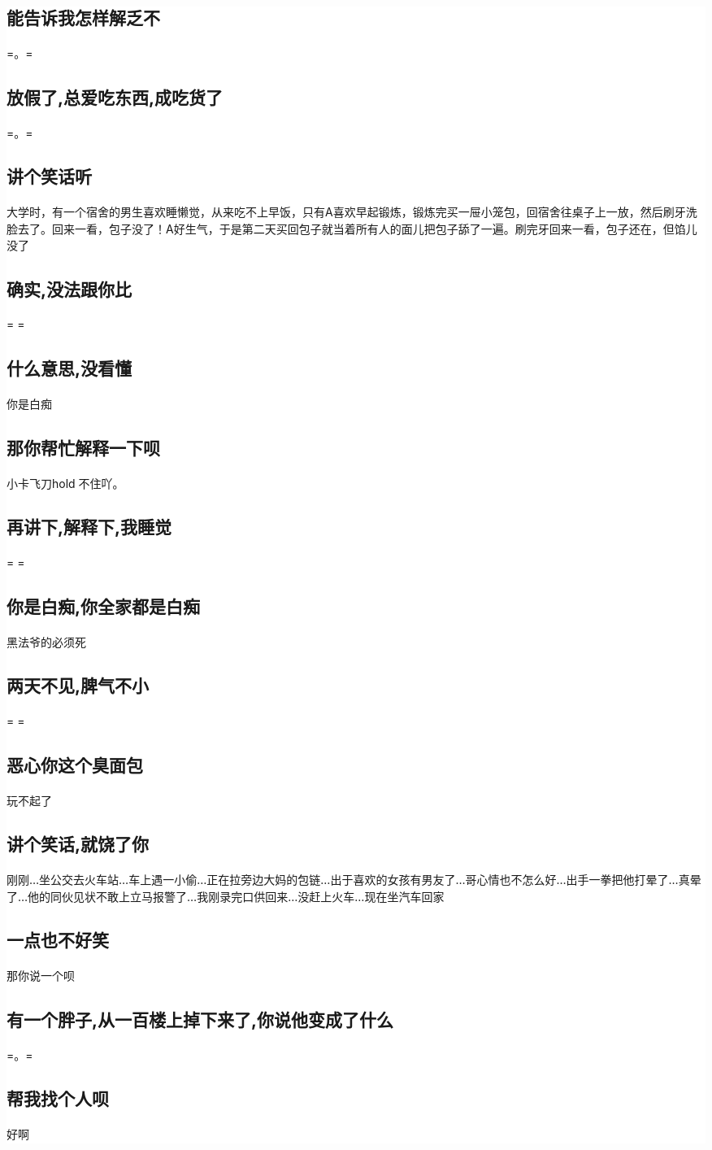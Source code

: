 ## 能告诉我怎样解乏不
=。=

## 放假了,总爱吃东西,成吃货了
=。=

## 讲个笑话听
大学时，有一个宿舍的男生喜欢睡懒觉，从来吃不上早饭，只有A喜欢早起锻炼，锻炼完买一屉小笼包，回宿舍往桌子上一放，然后刷牙洗脸去了。回来一看，包子没了！A好生气，于是第二天买回包子就当着所有人的面儿把包子舔了一遍。刷完牙回来一看，包子还在，但馅儿没了

## 确实,没法跟你比
= =

## 什么意思,没看懂
你是白痴

## 那你帮忙解释一下呗
小卡飞刀hold 不住吖。

## 再讲下,解释下,我睡觉
= =

## 你是白痴,你全家都是白痴
黑法爷的必须死

## 两天不见,脾气不小
= =

## 恶心你这个臭面包
玩不起了

## 讲个笑话,就饶了你
刚刚…坐公交去火车站…车上遇一小偷…正在拉旁边大妈的包链…出于喜欢的女孩有男友了…哥心情也不怎么好…出手一拳把他打晕了…真晕了…他的同伙见状不敢上立马报警了…我刚录完口供回来…没赶上火车…现在坐汽车回家

## 一点也不好笑
那你说一个呗

## 有一个胖子,从一百楼上掉下来了,你说他变成了什么
=。=

## 帮我找个人呗
好啊
